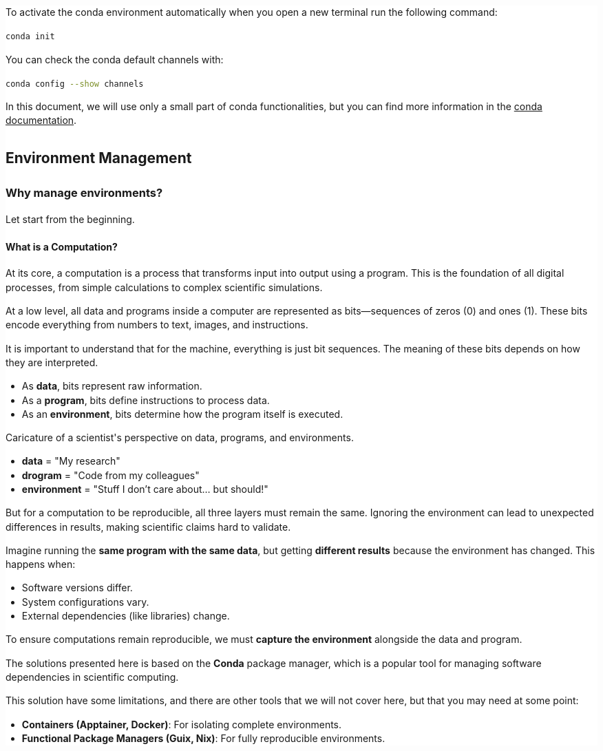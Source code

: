 To activate the conda environment automatically when you open a new terminal run the following command:
```bash
conda init
```

You can check the conda default channels with:
```bash
conda config --show channels
```

In this document, we will use only a small part of conda functionalities, but you can find more information in the [conda documentation](https://docs.conda.io/projects/conda/en/latest/).

## Environment Management

### Why manage environments?

Let start from the beginning.

#### What is a Computation?

At its core, a computation is a process that transforms input into output using a program. This is the foundation of all digital processes, from simple calculations to complex scientific simulations.

At a low level, all data and programs inside a computer are represented as bits—sequences of zeros (0) and ones (1). These bits encode everything from numbers to text, images, and instructions.

It is important to understand that for the machine, everything is just bit sequences. The meaning of these bits depends on how they are interpreted.
- As **data**, bits represent raw information.
- As a **program**, bits define instructions to process data.
- As an **environment**, bits determine how the program itself is executed.

Caricature of a scientist's perspective on data, programs, and environments.
- **data** = "My research"
- **drogram** = "Code from my colleagues"
- **environment** = "Stuff I don’t care about… but should!"

But for a computation to be reproducible, all three layers must remain the same.
Ignoring the environment can lead to unexpected differences in results, making scientific claims hard to validate.

Imagine running the **same program with the same data**, but getting **different results** because the environment has changed. This happens when:
- Software versions differ.
- System configurations vary.
- External dependencies (like libraries) change.

To ensure computations remain reproducible, we must **capture the environment** alongside the data and program.

The solutions presented here is based on the **Conda** package manager, which is a popular tool for managing software dependencies in scientific computing.

This solution have some limitations, and there are other tools that we will not cover here, but that you may need at some point:
- **Containers (Apptainer, Docker)**: For isolating complete environments.
- **Functional Package Managers (Guix, Nix)**: For fully reproducible environments.
